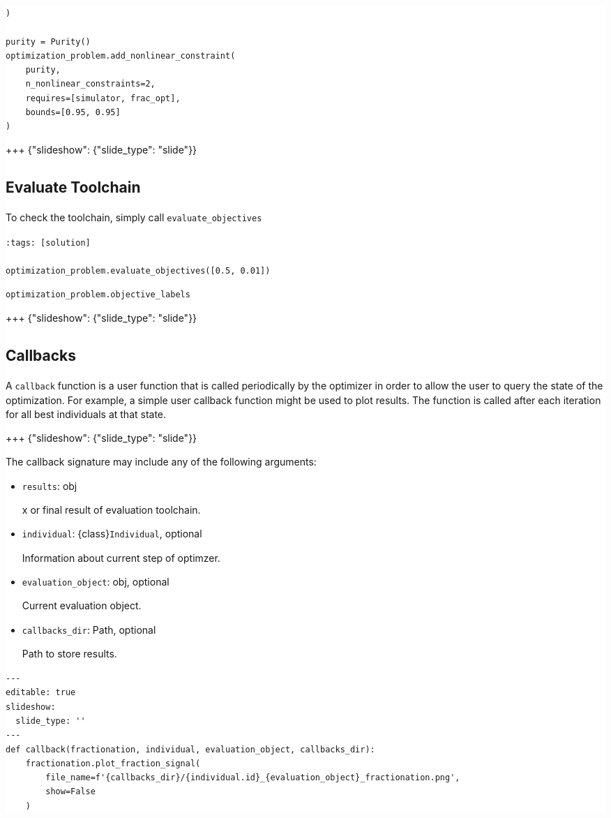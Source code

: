 ```{code-cell} ipython3
)

purity = Purity()
optimization_problem.add_nonlinear_constraint(
    purity,
    n_nonlinear_constraints=2,
    requires=[simulator, frac_opt],
    bounds=[0.95, 0.95]
)
```

+++ {"slideshow": {"slide_type": "slide"}}

## Evaluate Toolchain

To check the toolchain, simply call `evaluate_objectives`

```{code-cell} ipython3
:tags: [solution]

optimization_problem.evaluate_objectives([0.5, 0.01])
```

```{code-cell} ipython3
optimization_problem.objective_labels
```

+++ {"slideshow": {"slide_type": "slide"}}

## Callbacks
A `callback` function is a user function that is called periodically by the optimizer in order to allow the user to query the state of the optimization.
For example, a simple user callback function might be used to plot results.
The function is called after each iteration for all best individuals at that state.

```{figure} ./figures/callbacks_evaluation.png
```

+++ {"slideshow": {"slide_type": "slide"}}

The callback signature may include any of the following arguments:
- `results`: obj

    x or final result of evaluation toolchain.
- `individual`: {class}`Individual`, optional

    Information about current step of optimzer.
- `evaluation_object`: obj, optional

    Current evaluation object.
- `callbacks_dir`: Path, optional

    Path to store results.

```{code-cell} ipython3
---
editable: true
slideshow:
  slide_type: ''
---
def callback(fractionation, individual, evaluation_object, callbacks_dir):
    fractionation.plot_fraction_signal(
        file_name=f'{callbacks_dir}/{individual.id}_{evaluation_object}_fractionation.png',
        show=False
    )
```
